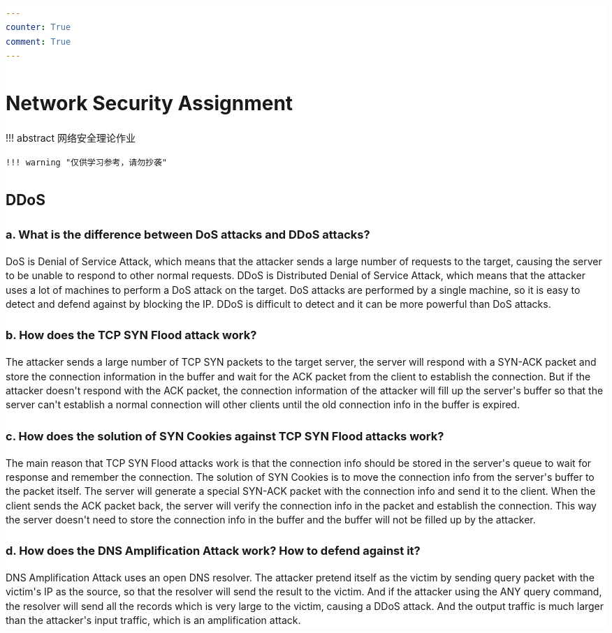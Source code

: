 ```yaml
---
counter: True
comment: True
---
```


# Network Security Assignment

!!! abstract
    网络安全理论作业

    !!! warning "仅供学习参考，请勿抄袭"

## DDoS
### a. What is the difference between DoS attacks and DDoS attacks? 

DoS is Denial of Service Attack, which means that the attacker sends a large number of requests to the target, causing the server to be unable to respond to other normal requests. DDoS is Distributed Denial of Service Attack, which means that the attacker uses a lot of machines to perform a DoS attack on the target. DoS attacks are performed by a single machine, so it is easy to detect and defend against by blocking the IP. DDoS is difficult to detect and it can be more powerful than DoS attacks.

### b. How does the TCP SYN Flood attack work? 

The attacker sends a large number of TCP SYN packets to the target server, the server will respond with a SYN-ACK packet and store the connection information in the buffer and wait for the ACK packet from the client to establish the connection. But if the attacker doesn't respond with the ACK packet, the connection information of the attacker will fill up the server's buffer so that the server can't establish a normal connection will other clients until the old connection info in the buffer is expired.

### c. How does the solution of SYN Cookies against TCP SYN Flood attacks work? 

The main reason that TCP SYN Flood attacks work is that the connection info should be stored in the server's queue to wait for response and remember the connection. The solution of SYN Cookies is to move the connection info from the server's buffer to the packet itself. The server will generate a special SYN-ACK packet with the connection info and send it to the client. When the client sends the ACK packet back, the server will verify the connection info in the packet and establish the connection. This way the server doesn't need to store the connection info in the buffer and the buffer will not be filled up by the attacker.

### d. How does the DNS Amplification Attack work? How to defend against it? 

DNS Amplification Attack uses an open DNS resolver. The attacker pretend itself as the victim by sending query packet with the victim's IP as the source, so that the resolver will send the result to the victim. And if the attacker using the ANY query command, the resolver will send all the records which is very large to the victim, causing a DDoS attack. And the output traffic is much larger than the attacker's input traffic, which is an amplification attack.
